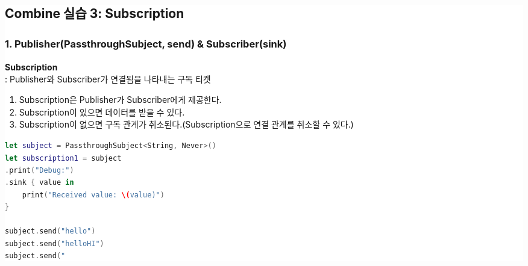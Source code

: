   
## Combine 실습 3: Subscription
### 1. Publisher(PassthroughSubject, send) & Subscriber(sink) 
**Subscription**     
: Publisher와 Subscriber가 연결됨을 나타내는 구독 티켓      
1. Subscription은 Publisher가 Subscriber에게 제공한다.      
2. Subscription이 있으면 데이터를 받을 수 있다.      
3. Subscription이 없으면 구독 관계가 취소된다.(Subscription으로 연결 관계를 취소할 수 있다.)      
     
```swift
let subject = PassthroughSubject<String, Never>()     
let subscription1 = subject
.print("Debug:")
.sink { value in
    print("Received value: \(value)")
}

subject.send("hello")
subject.send("helloHI")
subject.send("
```



